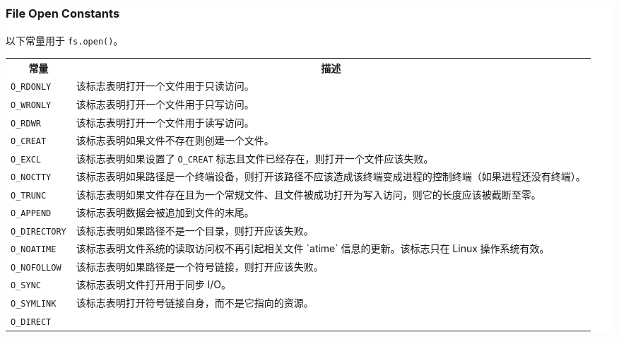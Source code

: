
### File Open Constants

以下常量用于 `fs.open()`。

<table>
  <tr>
    <th>常量</th>
    <th>描述</th>
  </tr>
  <tr>
    <td><code>O_RDONLY</code></td>
    <td>该标志表明打开一个文件用于只读访问。</td>
  </tr>
  <tr>
    <td><code>O_WRONLY</code></td>
    <td>该标志表明打开一个文件用于只写访问。</td>
  </tr>
  <tr>
    <td><code>O_RDWR</code></td>
    <td>该标志表明打开一个文件用于读写访问。</td>
  </tr>
  <tr>
    <td><code>O_CREAT</code></td>
    <td>该标志表明如果文件不存在则创建一个文件。</td>
  </tr>
  <tr>
    <td><code>O_EXCL</code></td>
    <td>该标志表明如果设置了 <code>O_CREAT</code> 标志且文件已经存在，则打开一个文件应该失败。</td>
  </tr>
  <tr>
    <td><code>O_NOCTTY</code></td>
    <td>该标志表明如果路径是一个终端设备，则打开该路径不应该造成该终端变成进程的控制终端（如果进程还没有终端）。</td>
  </tr>
  <tr>
    <td><code>O_TRUNC</code></td>
    <td>该标志表明如果文件存在且为一个常规文件、且文件被成功打开为写入访问，则它的长度应该被截断至零。</td>
  </tr>
  <tr>
    <td><code>O_APPEND</code></td>
    <td>该标志表明数据会被追加到文件的末尾。</td>
  </tr>
  <tr>
    <td><code>O_DIRECTORY</code></td>
    <td>该标志表明如果路径不是一个目录，则打开应该失败。</td>
  </tr>
  <tr>
  <td><code>O_NOATIME</code></td>
    <td>该标志表明文件系统的读取访问权不再引起相关文件 `atime` 信息的更新。该标志只在 Linux 操作系统有效。</td>
  </tr>
  <tr>
    <td><code>O_NOFOLLOW</code></td>
    <td>该标志表明如果路径是一个符号链接，则打开应该失败。</td>
  </tr>
  <tr>
    <td><code>O_SYNC</code></td>
    <td>该标志表明文件打开用于同步 I/O。</td>
  </tr>
  <tr>
    <td><code>O_SYMLINK</code></td>
    <td>该标志表明打开符号链接自身，而不是它指向的资源。</td>
  </tr>
  <tr>
    <td><code>O_DIRECT</code></td>